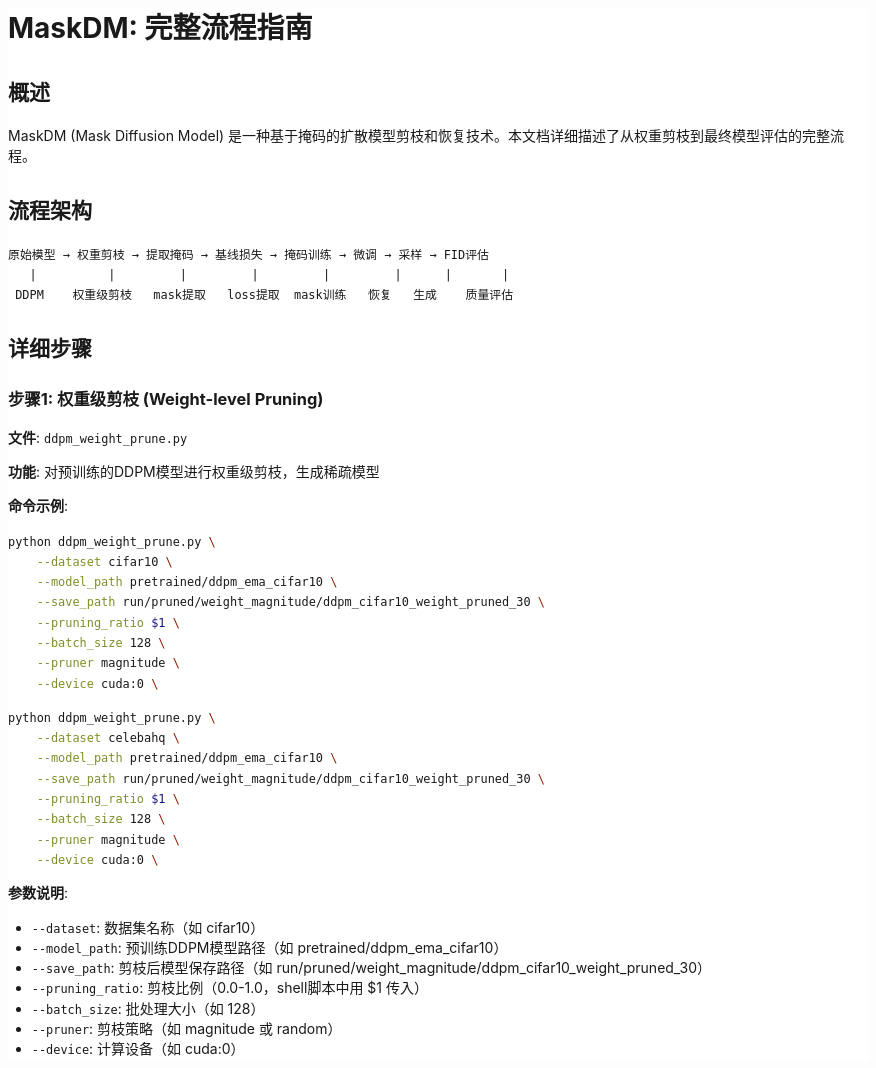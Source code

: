 # MaskDM: 完整流程指南

## 概述

MaskDM (Mask Diffusion Model) 是一种基于掩码的扩散模型剪枝和恢复技术。本文档详细描述了从权重剪枝到最终模型评估的完整流程。

## 流程架构

```
原始模型 → 权重剪枝 → 提取掩码 → 基线损失 → 掩码训练 → 微调 → 采样 → FID评估
   |          |         |         |         |         |      |       |
 DDPM    权重级剪枝   mask提取   loss提取  mask训练   恢复   生成    质量评估
```

## 详细步骤

### 步骤1: 权重级剪枝 (Weight-level Pruning)

**文件**: `ddpm_weight_prune.py`

**功能**: 对预训练的DDPM模型进行权重级剪枝，生成稀疏模型

**命令示例**:
```bash
python ddpm_weight_prune.py \
    --dataset cifar10 \
    --model_path pretrained/ddpm_ema_cifar10 \
    --save_path run/pruned/weight_magnitude/ddpm_cifar10_weight_pruned_30 \
    --pruning_ratio $1 \
    --batch_size 128 \
    --pruner magnitude \
    --device cuda:0 \
```

```bash
python ddpm_weight_prune.py \
    --dataset celebahq \
    --model_path pretrained/ddpm_ema_cifar10 \
    --save_path run/pruned/weight_magnitude/ddpm_cifar10_weight_pruned_30 \
    --pruning_ratio $1 \
    --batch_size 128 \
    --pruner magnitude \
    --device cuda:0 \
```

**参数说明**:
- `--dataset`: 数据集名称（如 cifar10）
- `--model_path`: 预训练DDPM模型路径（如 pretrained/ddpm_ema_cifar10）
- `--save_path`: 剪枝后模型保存路径（如 run/pruned/weight_magnitude/ddpm_cifar10_weight_pruned_30）
- `--pruning_ratio`: 剪枝比例（0.0-1.0，shell脚本中用 $1 传入）
- `--batch_size`: 批处理大小（如 128）
- `--pruner`: 剪枝策略（如 magnitude 或 random）
- `--device`: 计算设备（如 cuda:0）
